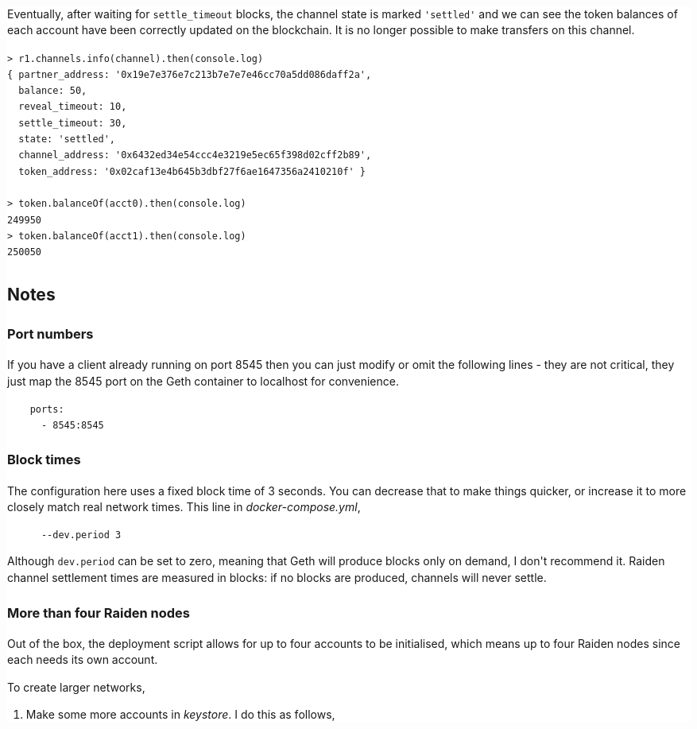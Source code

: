 Eventually, after waiting for `settle_timeout` blocks, the channel state is marked `'settled'` and we can see the token balances of each account have been correctly updated on the blockchain.  It is no longer possible to make transfers on this channel.

```
> r1.channels.info(channel).then(console.log)
{ partner_address: '0x19e7e376e7c213b7e7e7e46cc70a5dd086daff2a',
  balance: 50,
  reveal_timeout: 10,
  settle_timeout: 30,
  state: 'settled',
  channel_address: '0x6432ed34e54ccc4e3219e5ec65f398d02cff2b89',
  token_address: '0x02caf13e4b645b3dbf27f6ae1647356a2410210f' }

> token.balanceOf(acct0).then(console.log)
249950
> token.balanceOf(acct1).then(console.log)
250050
```

## Notes

### Port numbers

If you have a client already running on port 8545 then you can just modify or omit the following lines - they are not critical, they just map the 8545 port on the Geth container to localhost for convenience.

```
    ports:
      - 8545:8545
```

### Block times

The configuration here uses a fixed block time of 3 seconds. You can decrease that to make things quicker, or increase it to more closely match real network times. This line in _docker-compose.yml_,

```
      --dev.period 3
```

Although `dev.period` can be set to zero, meaning that Geth will produce blocks only on demand, I don't recommend it. Raiden channel settlement times are measured in blocks: if no blocks are produced, channels will never settle.

### More than four Raiden nodes

Out of the box, the deployment script allows for up to four accounts to be initialised, which means up to four Raiden nodes since each needs its own account.

To create larger networks,

1. Make some more accounts in _keystore_. I do this as follows,
